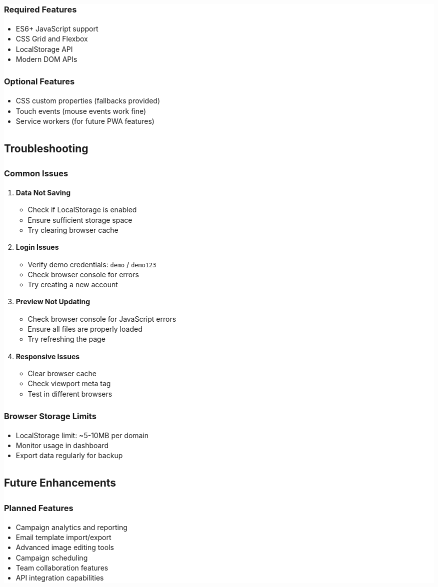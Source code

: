 ### Required Features
- ES6+ JavaScript support
- CSS Grid and Flexbox
- LocalStorage API
- Modern DOM APIs

### Optional Features
- CSS custom properties (fallbacks provided)
- Touch events (mouse events work fine)
- Service workers (for future PWA features)

## Troubleshooting

### Common Issues

1. **Data Not Saving**
   - Check if LocalStorage is enabled
   - Ensure sufficient storage space
   - Try clearing browser cache

2. **Login Issues**
   - Verify demo credentials: `demo` / `demo123`
   - Check browser console for errors
   - Try creating a new account

3. **Preview Not Updating**
   - Check browser console for JavaScript errors
   - Ensure all files are properly loaded
   - Try refreshing the page

4. **Responsive Issues**
   - Clear browser cache
   - Check viewport meta tag
   - Test in different browsers

### Browser Storage Limits
- LocalStorage limit: ~5-10MB per domain
- Monitor usage in dashboard
- Export data regularly for backup

## Future Enhancements

### Planned Features
- Campaign analytics and reporting
- Email template import/export
- Advanced image editing tools
- Campaign scheduling
- Team collaboration features
- API integration capabilities

